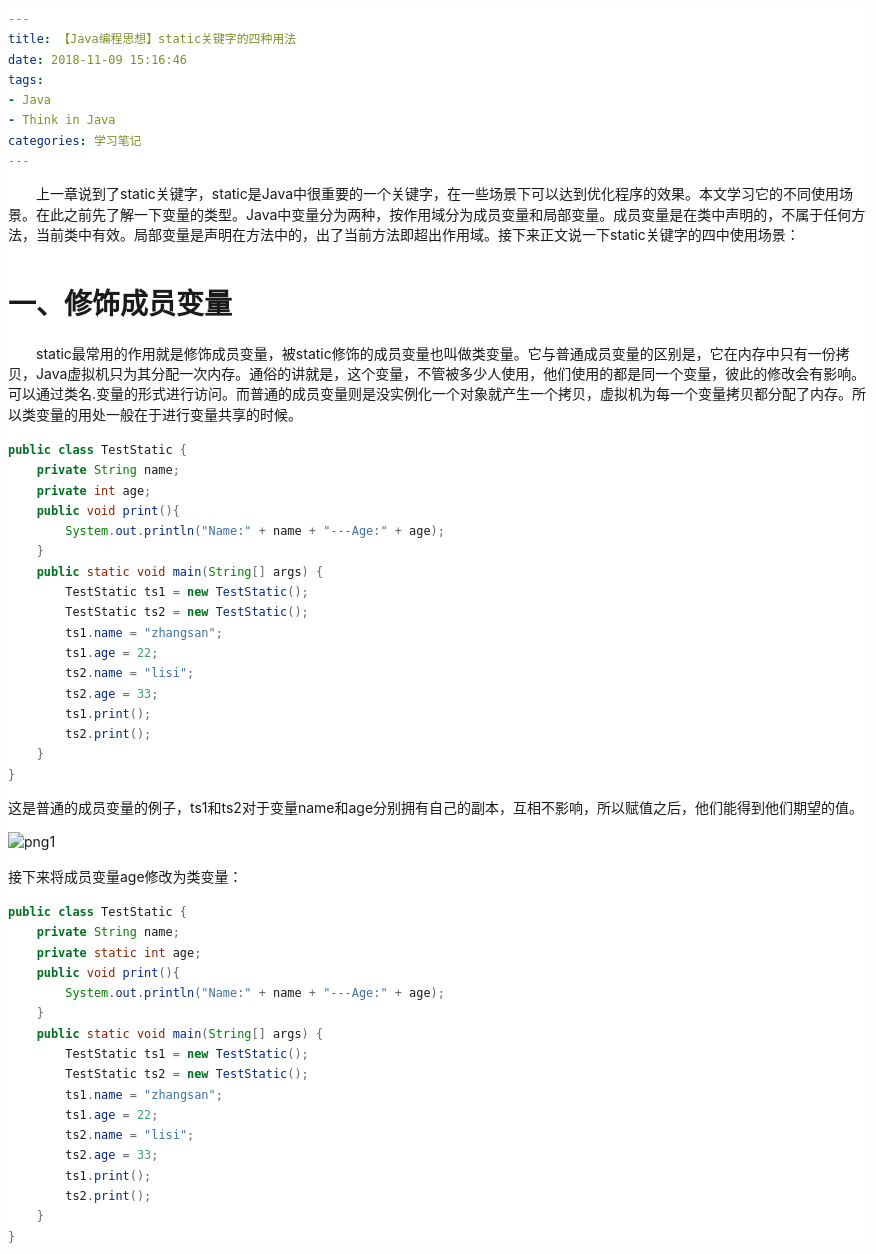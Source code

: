 ```yaml
---
title: 【Java编程思想】static关键字的四种用法
date: 2018-11-09 15:16:46
tags:
- Java 
- Think in Java
categories: 学习笔记
---
```


&ensp;&ensp;&ensp;&ensp;上一章说到了static关键字，static是Java中很重要的一个关键字，在一些场景下可以达到优化程序的效果。本文学习它的不同使用场景。在此之前先了解一下变量的类型。Java中变量分为两种，按作用域分为成员变量和局部变量。成员变量是在类中声明的，不属于任何方法，当前类中有效。局部变量是声明在方法中的，出了当前方法即超出作用域。接下来正文说一下static关键字的四中使用场景：

# 一、修饰成员变量

&ensp;&ensp;&ensp;&ensp;static最常用的作用就是修饰成员变量，被static修饰的成员变量也叫做类变量。它与普通成员变量的区别是，它在内存中只有一份拷贝，Java虚拟机只为其分配一次内存。通俗的讲就是，这个变量，不管被多少人使用，他们使用的都是同一个变量，彼此的修改会有影响。可以通过类名.变量的形式进行访问。而普通的成员变量则是没实例化一个对象就产生一个拷贝，虚拟机为每一个变量拷贝都分配了内存。所以类变量的用处一般在于进行变量共享的时候。

```java
public class TestStatic {
	private String name;
	private int age;
	public void print(){
		System.out.println("Name:" + name + "---Age:" + age);
	}
	public static void main(String[] args) {
		TestStatic ts1 = new TestStatic();
		TestStatic ts2 = new TestStatic();
		ts1.name = "zhangsan";
		ts1.age = 22;
		ts2.name = "lisi";
		ts2.age = 33;
		ts1.print();
		ts2.print();
	}
}
```

这是普通的成员变量的例子，ts1和ts2对于变量name和age分别拥有自己的副本，互相不影响，所以赋值之后，他们能得到他们期望的值。

![png1]([Java编程思想]static关键字的四种用法/png1.png)

接下来将成员变量age修改为类变量：

```java
public class TestStatic {
	private String name;
	private static int age;
	public void print(){
		System.out.println("Name:" + name + "---Age:" + age);
	}
	public static void main(String[] args) {
		TestStatic ts1 = new TestStatic();
		TestStatic ts2 = new TestStatic();
		ts1.name = "zhangsan";
		ts1.age = 22;
		ts2.name = "lisi";
		ts2.age = 33;
		ts1.print();
		ts2.print();
	}
}
```